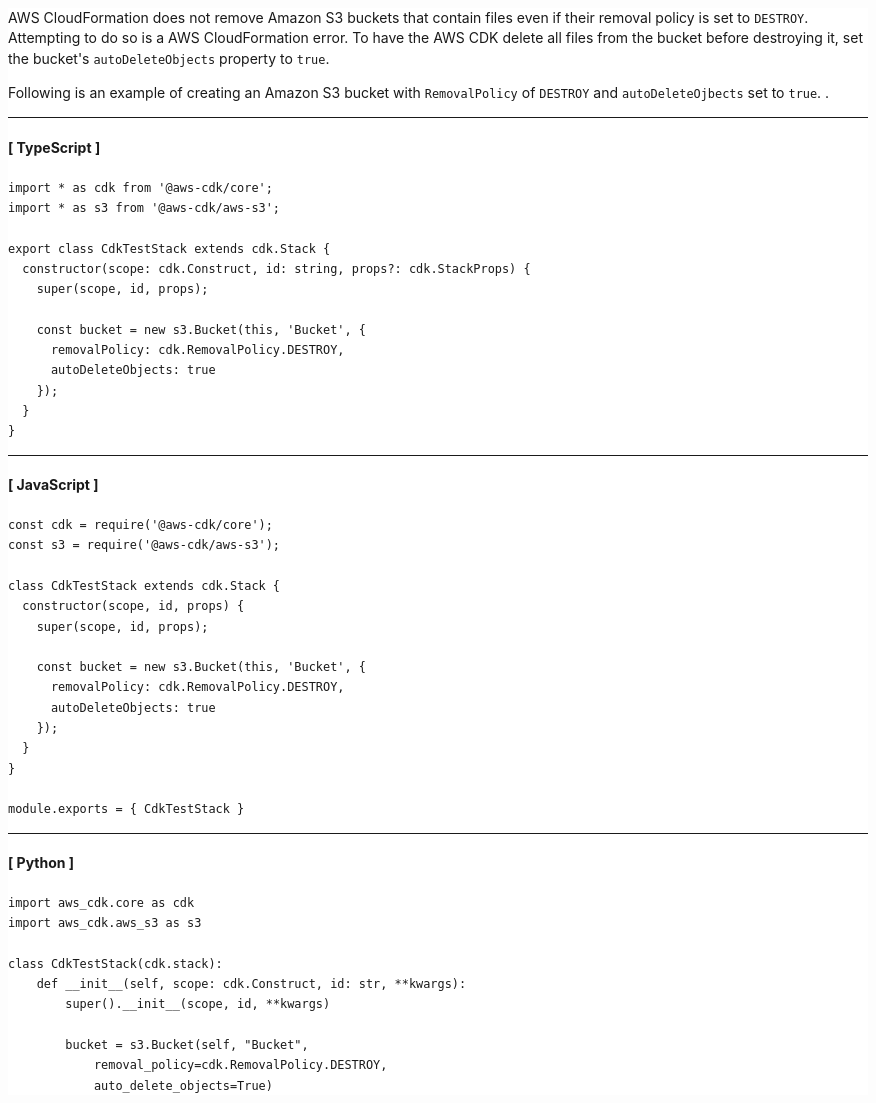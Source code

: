 AWS CloudFormation does not remove Amazon S3 buckets that contain files even if their removal policy is set to `DESTROY`\. Attempting to do so is a AWS CloudFormation error\. To have the AWS CDK delete all files from the bucket before destroying it, set the bucket's `autoDeleteObjects` property to `true`\.

Following is an example of creating an Amazon S3 bucket with `RemovalPolicy` of `DESTROY` and `autoDeleteOjbects` set to `true`\. \.

------
#### [ TypeScript ]

```
import * as cdk from '@aws-cdk/core';
import * as s3 from '@aws-cdk/aws-s3';
  
export class CdkTestStack extends cdk.Stack {
  constructor(scope: cdk.Construct, id: string, props?: cdk.StackProps) {
    super(scope, id, props);
  
    const bucket = new s3.Bucket(this, 'Bucket', {
      removalPolicy: cdk.RemovalPolicy.DESTROY,
      autoDeleteObjects: true
    });
  }
}
```

------
#### [ JavaScript ]

```
const cdk = require('@aws-cdk/core');
const s3 = require('@aws-cdk/aws-s3');
  
class CdkTestStack extends cdk.Stack {
  constructor(scope, id, props) {
    super(scope, id, props);
  
    const bucket = new s3.Bucket(this, 'Bucket', {
      removalPolicy: cdk.RemovalPolicy.DESTROY,
      autoDeleteObjects: true
    });
  }
}

module.exports = { CdkTestStack }
```

------
#### [ Python ]

```
import aws_cdk.core as cdk
import aws_cdk.aws_s3 as s3

class CdkTestStack(cdk.stack):
    def __init__(self, scope: cdk.Construct, id: str, **kwargs):
        super().__init__(scope, id, **kwargs)
        
        bucket = s3.Bucket(self, "Bucket",
            removal_policy=cdk.RemovalPolicy.DESTROY,
            auto_delete_objects=True)
```
